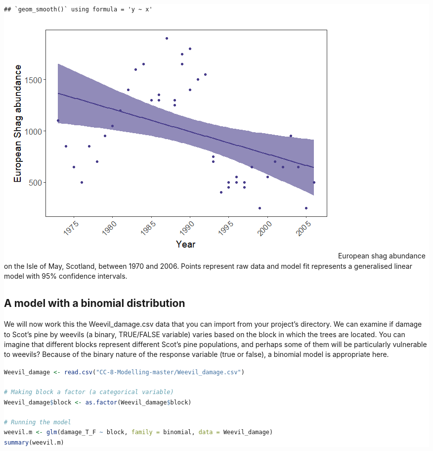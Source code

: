     ## `geom_smooth()` using formula = 'y ~ x'

![](Modelling_basics_files/figure-gfm/unnamed-chunk-14-1.png)
European shag abundance on the Isle of May, Scotland, between 1970 and
2006. Points represent raw data and model fit represents a generalised
linear model with 95% confidence intervals.

## A model with a binomial distribution

We will now work this the Weevil_damage.csv data that you can import
from your project’s directory. We can examine if damage to Scot’s pine
by weevils (a binary, TRUE/FALSE variable) varies based on the block in
which the trees are located. You can imagine that different blocks
represent different Scot’s pine populations, and perhaps some of them
will be particularly vulnerable to weevils? Because of the binary nature
of the response variable (true or false), a binomial model is
appropriate here.

``` r
Weevil_damage <- read.csv("CC-8-Modelling-master/Weevil_damage.csv")

# Making block a factor (a categorical variable)
Weevil_damage$block <- as.factor(Weevil_damage$block)

# Running the model
weevil.m <- glm(damage_T_F ~ block, family = binomial, data = Weevil_damage)
summary(weevil.m)
```
